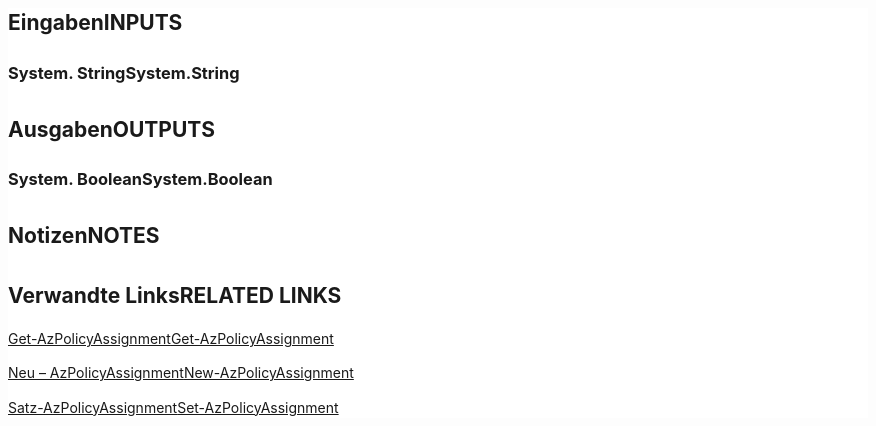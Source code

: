 ## <span data-ttu-id="a48f1-142">Eingaben</span><span class="sxs-lookup"><span data-stu-id="a48f1-142">INPUTS</span></span>

### <span data-ttu-id="a48f1-143">System. String</span><span class="sxs-lookup"><span data-stu-id="a48f1-143">System.String</span></span>

## <span data-ttu-id="a48f1-144">Ausgaben</span><span class="sxs-lookup"><span data-stu-id="a48f1-144">OUTPUTS</span></span>

### <span data-ttu-id="a48f1-145">System. Boolean</span><span class="sxs-lookup"><span data-stu-id="a48f1-145">System.Boolean</span></span>

## <span data-ttu-id="a48f1-146">Notizen</span><span class="sxs-lookup"><span data-stu-id="a48f1-146">NOTES</span></span>

## <span data-ttu-id="a48f1-147">Verwandte Links</span><span class="sxs-lookup"><span data-stu-id="a48f1-147">RELATED LINKS</span></span>

[<span data-ttu-id="a48f1-148">Get-AzPolicyAssignment</span><span class="sxs-lookup"><span data-stu-id="a48f1-148">Get-AzPolicyAssignment</span></span>](./Get-AzPolicyAssignment.md)

[<span data-ttu-id="a48f1-149">Neu – AzPolicyAssignment</span><span class="sxs-lookup"><span data-stu-id="a48f1-149">New-AzPolicyAssignment</span></span>](./New-AzPolicyAssignment.md)

[<span data-ttu-id="a48f1-150">Satz-AzPolicyAssignment</span><span class="sxs-lookup"><span data-stu-id="a48f1-150">Set-AzPolicyAssignment</span></span>](./Set-AzPolicyAssignment.md)


